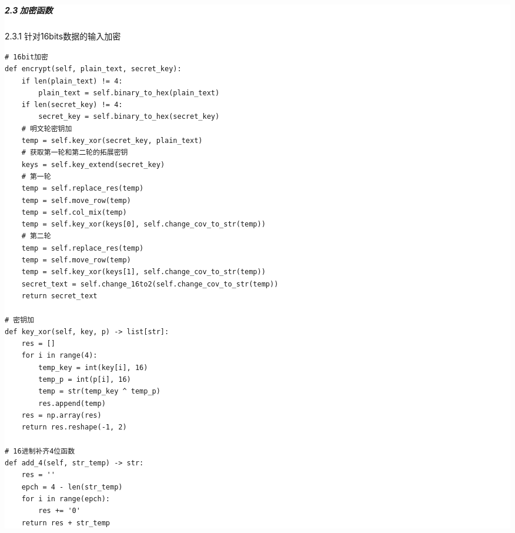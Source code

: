 ##### 2.3 加密函数

2.3.1 针对16bits数据的输入加密

    # 16bit加密
    def encrypt(self, plain_text, secret_key):
        if len(plain_text) != 4:
            plain_text = self.binary_to_hex(plain_text)
        if len(secret_key) != 4:
            secret_key = self.binary_to_hex(secret_key)
        # 明文轮密钥加
        temp = self.key_xor(secret_key, plain_text)
        # 获取第一轮和第二轮的拓展密钥
        keys = self.key_extend(secret_key)
        # 第一轮
        temp = self.replace_res(temp)
        temp = self.move_row(temp)
        temp = self.col_mix(temp)
        temp = self.key_xor(keys[0], self.change_cov_to_str(temp))
        # 第二轮
        temp = self.replace_res(temp)
        temp = self.move_row(temp)
        temp = self.key_xor(keys[1], self.change_cov_to_str(temp))
        secret_text = self.change_16to2(self.change_cov_to_str(temp))
        return secret_text
    
    # 密钥加
    def key_xor(self, key, p) -> list[str]:
        res = []
        for i in range(4):
            temp_key = int(key[i], 16)
            temp_p = int(p[i], 16)
            temp = str(temp_key ^ temp_p)
            res.append(temp)
        res = np.array(res)
        return res.reshape(-1, 2)

    # 16进制补齐4位函数
    def add_4(self, str_temp) -> str:
        res = ''
        epch = 4 - len(str_temp)
        for i in range(epch):
            res += '0'
        return res + str_temp
